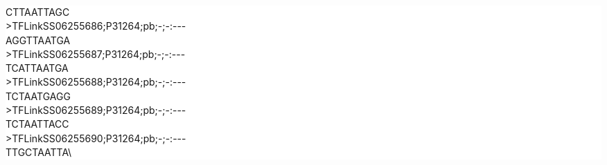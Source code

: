 CTTAATTAGC\
\>TFLinkSS06255686;P31264;pb;-;-:---\
AGGTTAATGA\
\>TFLinkSS06255687;P31264;pb;-;-:---\
TCATTAATGA\
\>TFLinkSS06255688;P31264;pb;-;-:---\
TCTAATGAGG\
\>TFLinkSS06255689;P31264;pb;-;-:---\
TCTAATTACC\
\>TFLinkSS06255690;P31264;pb;-;-:---\
TTGCTAATTA\
